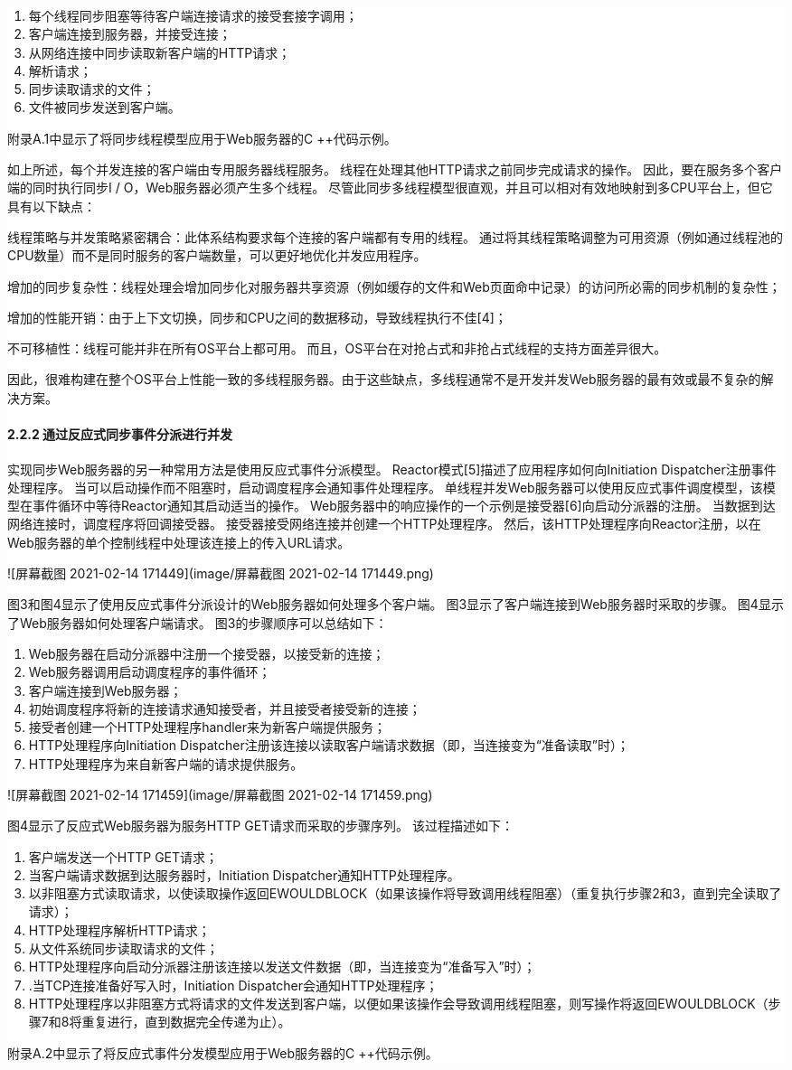 1. 每个线程同步阻塞等待客户端连接请求的接受套接字调用；
2. 客户端连接到服务器，并接受连接；
3. 从网络连接中同步读取新客户端的HTTP请求；
4. 解析请求；
5. 同步读取请求的文件；
6. 文件被同步发送到客户端。

附录A.1中显示了将同步线程模型应用于Web服务器的C ++代码示例。

如上所述，每个并发连接的客户端由专用服务器线程服务。 线程在处理其他HTTP请求之前同步完成请求的操作。 因此，要在服务多个客户端的同时执行同步I / O，Web服务器必须产生多个线程。 尽管此同步多线程模型很直观，并且可以相对有效地映射到多CPU平台上，但它具有以下缺点：

线程策略与并发策略紧密耦合：此体系结构要求每个连接的客户端都有专用的线程。 通过将其线程策略调整为可用资源（例如通过线程池的CPU数量）而不是同时服务的客户端数量，可以更好地优化并发应用程序。

增加的同步复杂性：线程处理会增加同步化对服务器共享资源（例如缓存的文件和Web页面命中记录）的访问所必需的同步机制的复杂性；

 增加的性能开销：由于上下文切换，同步和CPU之间的数据移动，导致线程执行不佳[4]；

 不可移植性：线程可能并非在所有OS平台上都可用。 而且，OS平台在对抢占式和非抢占式线程的支持方面差异很大。

 因此，很难构建在整个OS平台上性能一致的多线程服务器。由于这些缺点，多线程通常不是开发并发Web服务器的最有效或最不复杂的解决方案。



#### 2.2.2 通过反应式同步事件分派进行并发

实现同步Web服务器的另一种常用方法是使用反应式事件分派模型。
Reactor模式[5]描述了应用程序如何向Initiation Dispatcher注册事件处理程序。 当可以启动操作而不阻塞时，启动调度程序会通知事件处理程序。
单线程并发Web服务器可以使用反应式事件调度模型，该模型在事件循环中等待Reactor通知其启动适当的操作。
Web服务器中的响应操作的一个示例是接受器[6]向启动分派器的注册。 当数据到达网络连接时，调度程序将回调接受器。 接受器接受网络连接并创建一个HTTP处理程序。 然后，该HTTP处理程序向Reactor注册，以在Web服务器的单个控制线程中处理该连接上的传入URL请求。

![屏幕截图 2021-02-14 171449](image/屏幕截图 2021-02-14 171449.png)

图3和图4显示了使用反应式事件分派设计的Web服务器如何处理多个客户端。 图3显示了客户端连接到Web服务器时采取的步骤。 图4显示了Web服务器如何处理客户端请求。 图3的步骤顺序可以总结如下：

1. Web服务器在启动分派器中注册一个接受器，以接受新的连接； 
2. Web服务器调用启动调度程序的事件循环；
3. 客户端连接到Web服务器；
4. 初始调度程序将新的连接请求通知接受者，并且接受者接受新的连接；
5. 接受者创建一个HTTP处理程序handler来为新客户端提供服务；
6. HTTP处理程序向Initiation Dispatcher注册该连接以读取客户端请求数据（即，当连接变为“准备读取”时）；
7. HTTP处理程序为来自新客户端的请求提供服务。

![屏幕截图 2021-02-14 171459](image/屏幕截图 2021-02-14 171459.png)

图4显示了反应式Web服务器为服务HTTP GET请求而采取的步骤序列。 该过程描述如下：

1. 客户端发送一个HTTP GET请求；
2. 当客户端请求数据到达服务器时，Initiation Dispatcher通知HTTP处理程序。
3. 以非阻塞方式读取请求，以使读取操作返回EWOULDBLOCK（如果该操作将导致调用线程阻塞）（重复执行步骤2和3，直到完全读取了请求）； 
4. HTTP处理程序解析HTTP请求；
5. 从文件系统同步读取请求的文件；
6. HTTP处理程序向启动分派器注册该连接以发送文件数据（即，当连接变为“准备写入”时）；
7. .当TCP连接准备好写入时，Initiation Dispatcher会通知HTTP处理程序；
8. HTTP处理程序以非阻塞方式将请求的文件发送到客户端，以便如果该操作会导致调用线程阻塞，则写操作将返回EWOULDBLOCK（步骤7和8将重复进行，直到数据完全传递为止）。

附录A.2中显示了将反应式事件分发模型应用于Web服务器的C ++代码示例。
